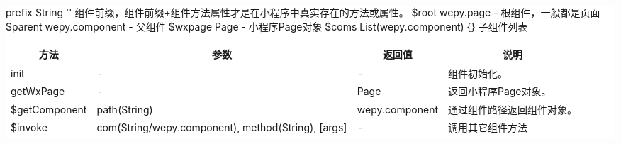 </tr>
<tr>
<td>prefix</td>
<td>String</td>
<td>''</td>
<td>组件前缀，组件前缀+组件方法属性才是在小程序中真实存在的方法或属性。</td>
</tr>
<tr>
<td>$root</td>
<td>wepy.page</td>
<td>-</td>
<td>根组件，一般都是页面</td>
</tr>
<tr>
<td>$parent</td>
<td>wepy.component</td>
<td>-</td>
<td>父组件</td>
</tr>
<tr>
<td>$wxpage</td>
<td>Page</td>
<td>-</td>
<td>小程序Page对象</td>
</tr>
<tr>
<td>$coms</td>
<td>List(wepy.component)</td>
<td>{}</td>
<td>子组件列表</td>
</tr>
</tbody>
</table>
<table>
<thead><tr>
<th>方法</th>
<th>参数</th>
<th>返回值</th>
<th>说明</th>
</tr></thead>
<tbody>
<tr>
<td>init</td>
<td>-</td>
<td>-</td>
<td>组件初始化。</td>
</tr>
<tr>
<td>getWxPage</td>
<td>-</td>
<td>Page</td>
<td>返回小程序Page对象。</td>
</tr>
<tr>
<td>$getComponent</td>
<td>path(String)</td>
<td>wepy.component</td>
<td>通过组件路径返回组件对象。</td>
</tr>
<tr>
<td>$invoke</td>
<td>com(String/wepy.component), method(String), [args]</td>
<td>-</td>
<td>调用其它组件方法</td>